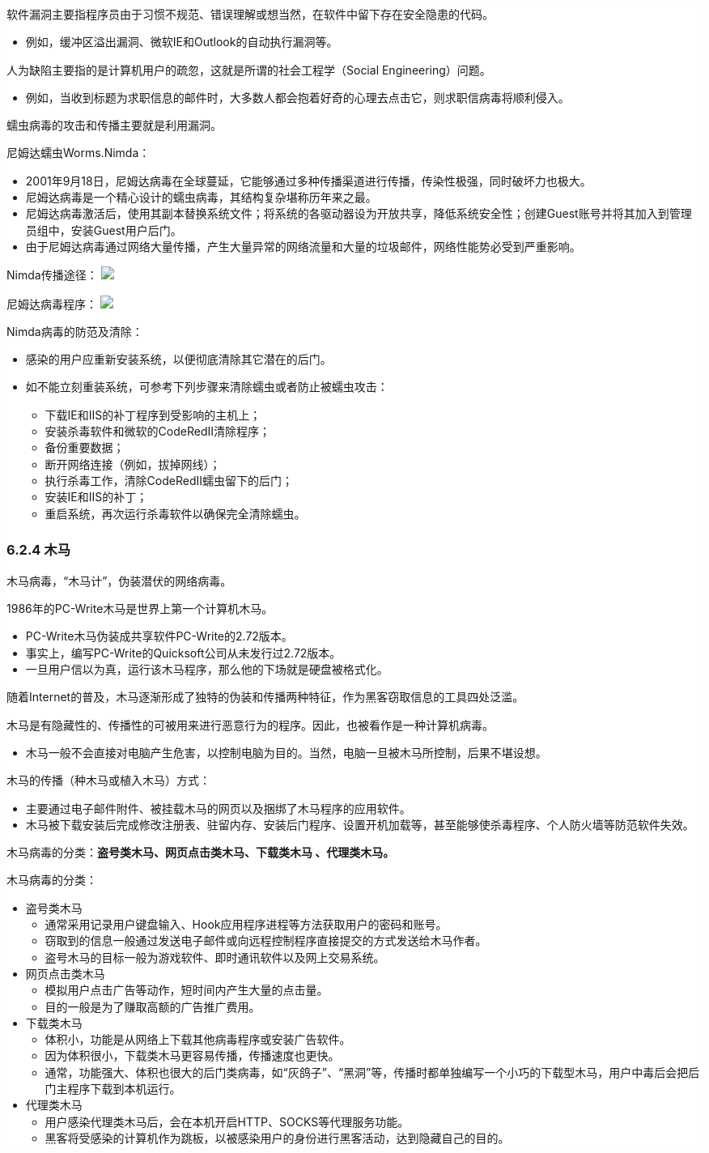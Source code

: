 软件漏洞主要指程序员由于习惯不规范、错误理解或想当然，在软件中留下存在安全隐患的代码。
- 例如，缓冲区溢出漏洞、微软IE和Outlook的自动执行漏洞等。

人为缺陷主要指的是计算机用户的疏忽，这就是所谓的社会工程学（Social Engineering）问题。
- 例如，当收到标题为求职信息的邮件时，大多数人都会抱着好奇的心理去点击它，则求职信病毒将顺利侵入。

蠕虫病毒的攻击和传播主要就是利用漏洞。

尼姆达蠕虫Worms.Nimda：
- 2001年9月18日，尼姆达病毒在全球蔓延，它能够通过多种传播渠道进行传播，传染性极强，同时破坏力也极大。
- 尼姆达病毒是一个精心设计的蠕虫病毒，其结构复杂堪称历年来之最。
- 尼姆达病毒激活后，使用其副本替换系统文件；将系统的各驱动器设为开放共享，降低系统安全性；创建Guest账号并将其加入到管理员组中，安装Guest用户后门。
- 由于尼姆达病毒通过网络大量传播，产生大量异常的网络流量和大量的垃圾邮件，网络性能势必受到严重影响。

Nimda传播途径：
![](https://raw.githubusercontent.com/QizhengZou/Drawing_bed/main/20211221085602.png)

尼姆达病毒程序：
![](https://raw.githubusercontent.com/QizhengZou/Drawing_bed/main/20211221085637.png)

Nimda病毒的防范及清除：
- 感染的用户应重新安装系统，以便彻底清除其它潜在的后门。

- 如不能立刻重装系统，可参考下列步骤来清除蠕虫或者防止被蠕虫攻击：
    - 下载IE和IIS的补丁程序到受影响的主机上；
    - 安装杀毒软件和微软的CodeRedII清除程序；
    - 备份重要数据；
    - 断开网络连接（例如，拔掉网线）；
    - 执行杀毒工作，清除CodeRedII蠕虫留下的后门；
    - 安装IE和IIS的补丁；
    - 重启系统，再次运行杀毒软件以确保完全清除蠕虫。

### 6.2.4 木马
木马病毒，“木马计”，伪装潜伏的网络病毒。

1986年的PC-Write木马是世界上第一个计算机木马。
- PC-Write木马伪装成共享软件PC-Write的2.72版本。
- 事实上，编写PC-Write的Quicksoft公司从未发行过2.72版本。
- 一旦用户信以为真，运行该木马程序，那么他的下场就是硬盘被格式化。

随着Internet的普及，木马逐渐形成了独特的伪装和传播两种特征，作为黑客窃取信息的工具四处泛滥。

木马是有隐藏性的、传播性的可被用来进行恶意行为的程序。因此，也被看作是一种计算机病毒。
- 木马一般不会直接对电脑产生危害，以控制电脑为目的。当然，电脑一旦被木马所控制，后果不堪设想。

木马的传播（种木马或植入木马）方式：
- 主要通过电子邮件附件、被挂载木马的网页以及捆绑了木马程序的应用软件。
- 木马被下载安装后完成修改注册表、驻留内存、安装后门程序、设置开机加载等，甚至能够使杀毒程序、个人防火墙等防范软件失效。

木马病毒的分类：**盗号类木马、网页点击类木马、下载类木马 、代理类木马。**

木马病毒的分类：
- 盗号类木马 
    - 通常采用记录用户键盘输入、Hook应用程序进程等方法获取用户的密码和账号。
    - 窃取到的信息一般通过发送电子邮件或向远程控制程序直接提交的方式发送给木马作者。
    - 盗号木马的目标一般为游戏软件、即时通讯软件以及网上交易系统。
- 网页点击类木马
    - 模拟用户点击广告等动作，短时间内产生大量的点击量。
    - 目的一般是为了赚取高额的广告推广费用。
- 下载类木马 
    - 体积小，功能是从网络上下载其他病毒程序或安装广告软件。
    - 因为体积很小，下载类木马更容易传播，传播速度也更快。
    - 通常，功能强大、体积也很大的后门类病毒，如“灰鸽子”、“黑洞”等，传播时都单独编写一个小巧的下载型木马，用户中毒后会把后门主程序下载到本机运行。
- 代理类木马 
    - 用户感染代理类木马后，会在本机开启HTTP、SOCKS等代理服务功能。
    - 黑客将受感染的计算机作为跳板，以被感染用户的身份进行黑客活动，达到隐藏自己的目的。
